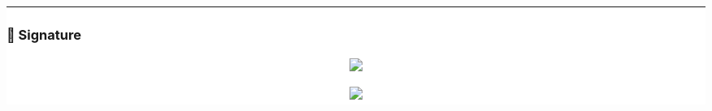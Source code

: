 ----
### 💖 Signature
<p align="center">
  <img src="https://readme-typing-svg.demolab.com?font=Pacifico&size=30&duration=4000&pause=800&color=1E90FF&center=true&vCenter=true&width=700&height=60&lines=+Created+by+Kashif+Sultan+" />
</p>

<p align="center">
  <img src="https://capsule-render.vercel.app/api?type=waving&color=1E90FF&height=100&section=footer"/>
</p>

